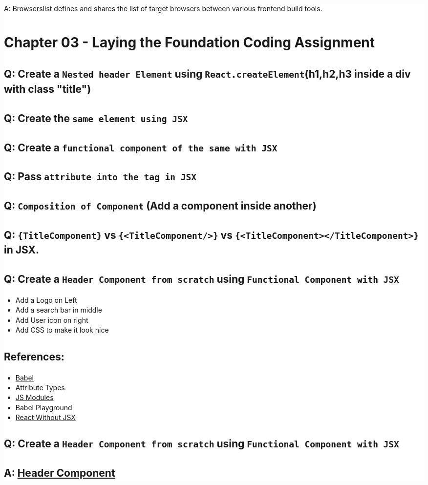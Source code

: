A: Browserslist defines and shares the list of target browsers between various frontend build tools.

# Chapter 03 - Laying the Foundation Coding Assignment

## Q: Create a `Nested header Element` using `React.createElement`(h1,h2,h3 inside a div with class "title")

## Q: Create the `same element using JSX`

## Q: Create a `functional component of the same with JSX`

## Q: Pass `attribute into the tag in JSX`

## Q: `Composition of Component` (Add a component inside another)

## Q: `{TitleComponent}` vs `{<TitleComponent/>}` vs `{<TitleComponent></TitleComponent>}` in JSX.

## Q: Create a `Header Component from scratch` using `Functional Component with JSX`

- Add a Logo on Left
- Add a search bar in middle
- Add User icon on right
- Add CSS to make it look nice

## References:

- [Babel](https://babeljs.io)
- [Attribute Types](https://developer.mozilla.org/en-US/docs/Web/HTML/Element/script#attr-type)
- [JS Modules](https://developer.mozilla.org/en-US/docs/Web/JavaScript/Guide/Modules)
- [Babel Playground](https://babeljs.io/repl)
- [React Without JSX](https://reactjs.org/docs/react-without-jsx.html)

## Q: Create a `Header Component from scratch` using `Functional Component with JSX`

## A: [Header Component](https://header-assignment.netlify.app/)






